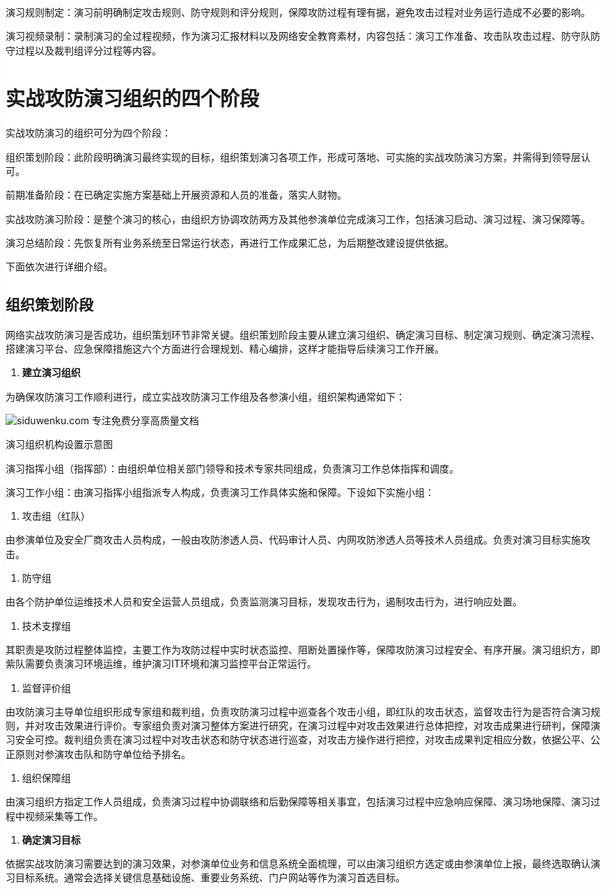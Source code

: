 演习规则制定：演习前明确制定攻击规则、防守规则和评分规则，保障攻防过程有理有据，避免攻击过程对业务运行造成不必要的影响。  
  
演习视频录制：录制演习的全过程视频，作为演习汇报材料以及网络安全教育素材，内容包括：演习工作准备、攻击队攻击过程、防守队防守过程以及裁判组评分过程等内容。  
  
# 实战攻防演习组织的四个阶段  
  
实战攻防演习的组织可分为四个阶段：  
  
组织策划阶段：此阶段明确演习最终实现的目标，组织策划演习各项工作，形成可落地、可实施的实战攻防演习方案，并需得到领导层认可。  
  
前期准备阶段：在已确定实施方案基础上开展资源和人员的准备，落实人财物。  
  
实战攻防演习阶段：是整个演习的核心，由组织方协调攻防两方及其他参演单位完成演习工作，包括演习启动、演习过程、演习保障等。  
  
演习总结阶段：先恢复所有业务系统至日常运行状态，再进行工作成果汇总，为后期整改建设提供依据。  
  
下面依次进行详细介绍。  
  
## 组织策划阶段  
  
网络实战攻防演习是否成功，组织策划环节非常关键。组织策划阶段主要从建立演习组织、确定演习目标、制定演习规则、确定演习流程、搭建演习平台、应急保障措施这六个方面进行合理规划、精心编排，这样才能指导后续演习工作开展。  
  
1.  **建立演习组织**   
  
为确保攻防演习工作顺利进行，成立实战攻防演习工作组及各参演小组，组织架构通常如下：  
  
![siduwenku.com 专注免费分享高质量文档](http://public.host.github5.com/media/ec6718840457663f9e5ed31d6a0db4bb.png)  
  
演习组织机构设置示意图  
  
演习指挥小组（指挥部）：由组织单位相关部门领导和技术专家共同组成，负责演习工作总体指挥和调度。  
  
演习工作小组：由演习指挥小组指派专人构成，负责演习工作具体实施和保障。下设如下实施小组：  
  
1.  攻击组（红队）  
  
由参演单位及安全厂商攻击人员构成，一般由攻防渗透人员、代码审计人员、内网攻防渗透人员等技术人员组成。负责对演习目标实施攻击。  
  
1.  防守组  
  
由各个防护单位运维技术人员和安全运营人员组成，负责监测演习目标，发现攻击行为，遏制攻击行为，进行响应处置。  
  
1.  技术支撑组  
  
其职责是攻防过程整体监控，主要工作为攻防过程中实时状态监控、阻断处置操作等，保障攻防演习过程安全、有序开展。演习组织方，即紫队需要负责演习环境运维，维护演习IT环境和演习监控平台正常运行。  
  
1.  监督评价组  
  
由攻防演习主导单位组织形成专家组和裁判组，负责攻防演习过程中巡查各个攻击小组，即红队的攻击状态，监督攻击行为是否符合演习规则，并对攻击效果进行评价。专家组负责对演习整体方案进行研究，在演习过程中对攻击效果进行总体把控，对攻击成果进行研判，保障演习安全可控。裁判组负责在演习过程中对攻击状态和防守状态进行巡查，对攻击方操作进行把控，对攻击成果判定相应分数，依据公平、公正原则对参演攻击队和防守单位给予排名。  
  
1.  组织保障组  
  
由演习组织方指定工作人员组成，负责演习过程中协调联络和后勤保障等相关事宜，包括演习过程中应急响应保障、演习场地保障、演习过程中视频采集等工作。  
  
1.  **确定演习目标**   
  
依据实战攻防演习需要达到的演习效果，对参演单位业务和信息系统全面梳理，可以由演习组织方选定或由参演单位上报，最终选取确认演习目标系统。通常会选择关键信息基础设施、重要业务系统、门户网站等作为演习首选目标。  
  